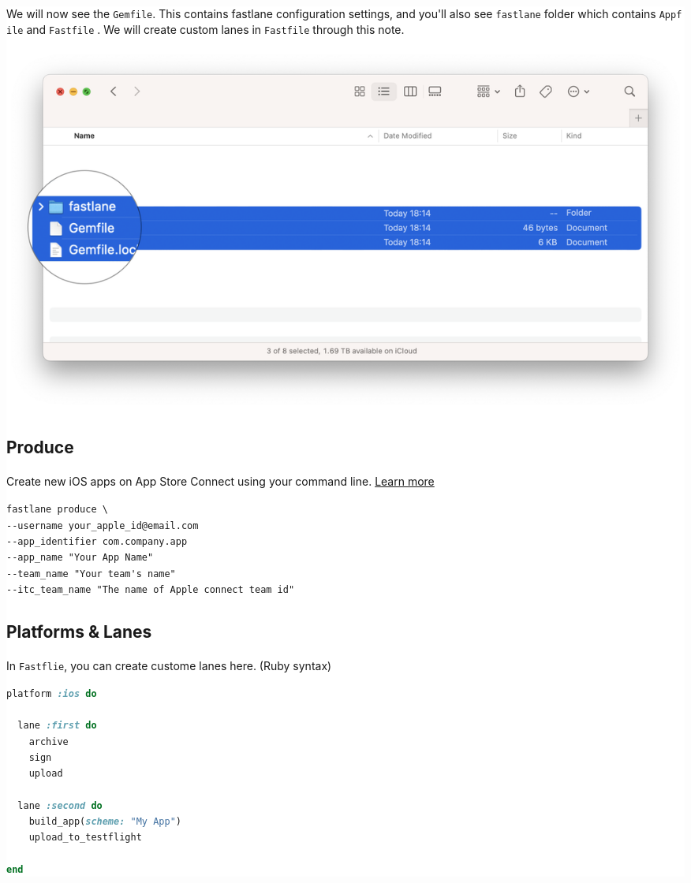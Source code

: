 We will now see the `Gemfile`. This contains fastlane configuration settings, and you'll also see `fastlane` folder which contains `Appfile` and `Fastfile` .
We will create custom lanes in `Fastfile` through this note.

<img width="1032" src="Resources/233984159-501f601c-6df1-4bab-b8c7-5ed6410fc7cc.png">

## Produce

Create new iOS apps on App Store Connect using your command line. [Learn more](https://docs.fastlane.tools/actions/produce/)

```
fastlane produce \
--username your_apple_id@email.com
--app_identifier com.company.app
--app_name "Your App Name"
--team_name "Your team's name"
--itc_team_name "The name of Apple connect team id"
```

## Platforms & Lanes

In `Fastflie`, you can create custome lanes here. (Ruby syntax)

```rb
platform :ios do
  
  lane :first do
    archive
    sign
    upload
    
  lane :second do
    build_app(scheme: "My App")
    upload_to_testflight
  
end
```
